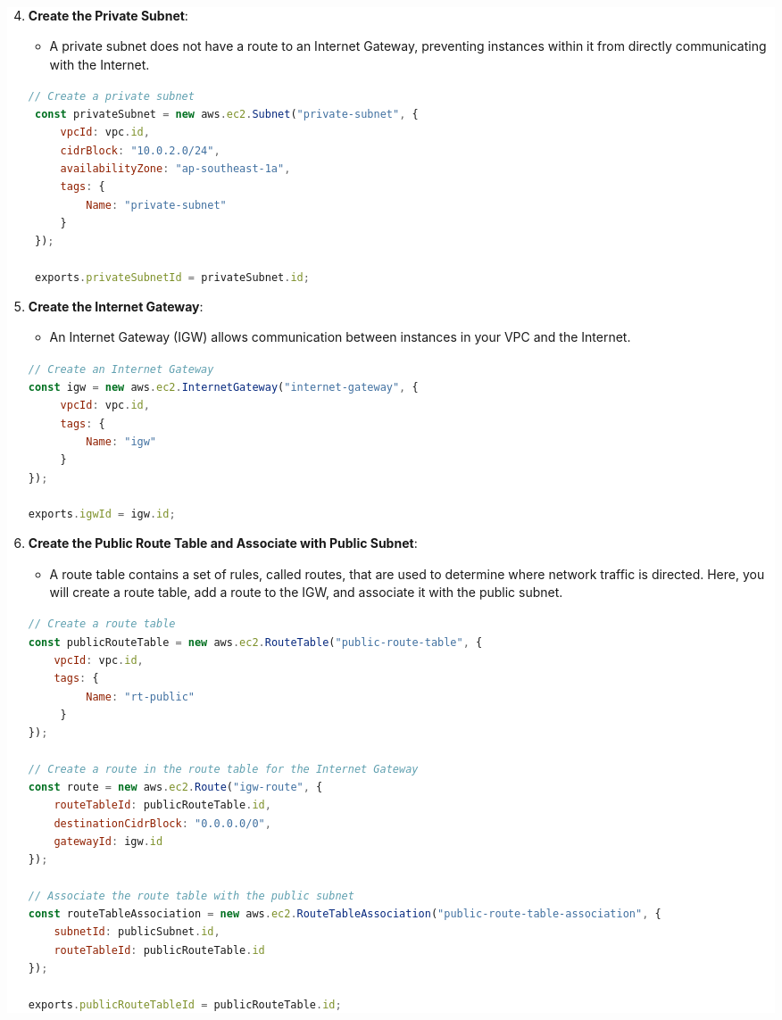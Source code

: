 4. **Create the Private Subnet**:
   - A private subnet does not have a route to an Internet Gateway, preventing instances within it from directly communicating with the Internet.
   ```javascript
   // Create a private subnet
    const privateSubnet = new aws.ec2.Subnet("private-subnet", {
        vpcId: vpc.id,
        cidrBlock: "10.0.2.0/24",
        availabilityZone: "ap-southeast-1a",
        tags: {
            Name: "private-subnet"
        }
    });

    exports.privateSubnetId = privateSubnet.id;
   ```

5. **Create the Internet Gateway**:
   - An Internet Gateway (IGW) allows communication between instances in your VPC and the Internet.
   ```javascript
   // Create an Internet Gateway
   const igw = new aws.ec2.InternetGateway("internet-gateway", {
        vpcId: vpc.id,
        tags: {
            Name: "igw"
        }
   });

   exports.igwId = igw.id;
   ```

6. **Create the Public Route Table and Associate with Public Subnet**:
   - A route table contains a set of rules, called routes, that are used to determine where network traffic is directed. Here, you will create a route table, add a route to the IGW, and associate it with the public subnet.
   ```javascript
   // Create a route table
   const publicRouteTable = new aws.ec2.RouteTable("public-route-table", {
       vpcId: vpc.id,
       tags: {
            Name: "rt-public"
        }
   });

   // Create a route in the route table for the Internet Gateway
   const route = new aws.ec2.Route("igw-route", {
       routeTableId: publicRouteTable.id,
       destinationCidrBlock: "0.0.0.0/0",
       gatewayId: igw.id
   });

   // Associate the route table with the public subnet
   const routeTableAssociation = new aws.ec2.RouteTableAssociation("public-route-table-association", {
       subnetId: publicSubnet.id,
       routeTableId: publicRouteTable.id
   });

   exports.publicRouteTableId = publicRouteTable.id;
   ```
